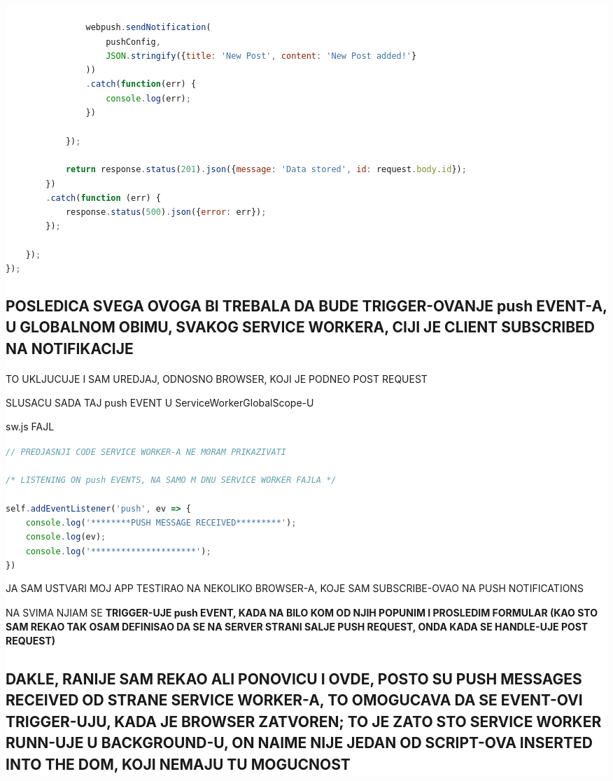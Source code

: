 ```javascript

				webpush.sendNotification(
					pushConfig, 
					JSON.stringify({title: 'New Post', content: 'New Post added!'}
				))
				.catch(function(err) {
					console.log(err);
				})

			});
			
			return response.status(201).json({message: 'Data stored', id: request.body.id});
		})
		.catch(function (err) {
			response.status(500).json({error: err});
		});
  
	});
});
```

## POSLEDICA SVEGA OVOGA BI TREBALA DA BUDE TRIGGER-OVANJE push EVENT-A, U GLOBALNOM OBIMU, SVAKOG SERVICE WORKERA, CIJI JE CLIENT SUBSCRIBED NA NOTIFIKACIJE

TO UKLJUCUJE I SAM UREDJAJ, ODNOSNO BROWSER, KOJI JE PODNEO POST REQUEST

SLUSACU SADA TAJ push EVENT U ServiceWorkerGlobalScope-U

sw.js FAJL

```javascript
// PREDJASNJI CODE SERVICE WORKER-A NE MORAM PRIKAZIVATI

/* LISTENING ON push EVENTS, NA SAMO M DNU SERVICE WORKER FAJLA */

self.addEventListener('push', ev => {
    console.log('********PUSH MESSAGE RECEIVED*********');
    console.log(ev);
    console.log('*********************');
})
```

JA SAM USTVARI MOJ APP TESTIRAO NA NEKOLIKO BROWSER-A, KOJE SAM SUBSCRIBE-OVAO NA PUSH NOTIFICATIONS

NA SVIMA NJIAM SE **TRIGGER-UJE push EVENT, KADA NA BILO KOM OD NJIH POPUNIM I PROSLEDIM FORMULAR (KAO STO SAM REKAO TAK OSAM DEFINISAO DA SE NA SERVER STRANI SALJE PUSH REQUEST, ONDA KADA SE HANDLE-UJE POST REQUEST)**

## DAKLE, RANIJE SAM REKAO ALI PONOVICU I OVDE, POSTO SU PUSH MESSAGES RECEIVED OD STRANE SERVICE WORKER-A, TO OMOGUCAVA DA SE EVENT-OVI TRIGGER-UJU, KADA JE BROWSER ZATVOREN; TO JE ZATO STO SERVICE WORKER RUNN-UJE U BACKGROUND-U, ON NAIME NIJE JEDAN OD SCRIPT-OVA INSERTED INTO THE DOM, KOJI NEMAJU TU MOGUCNOST

